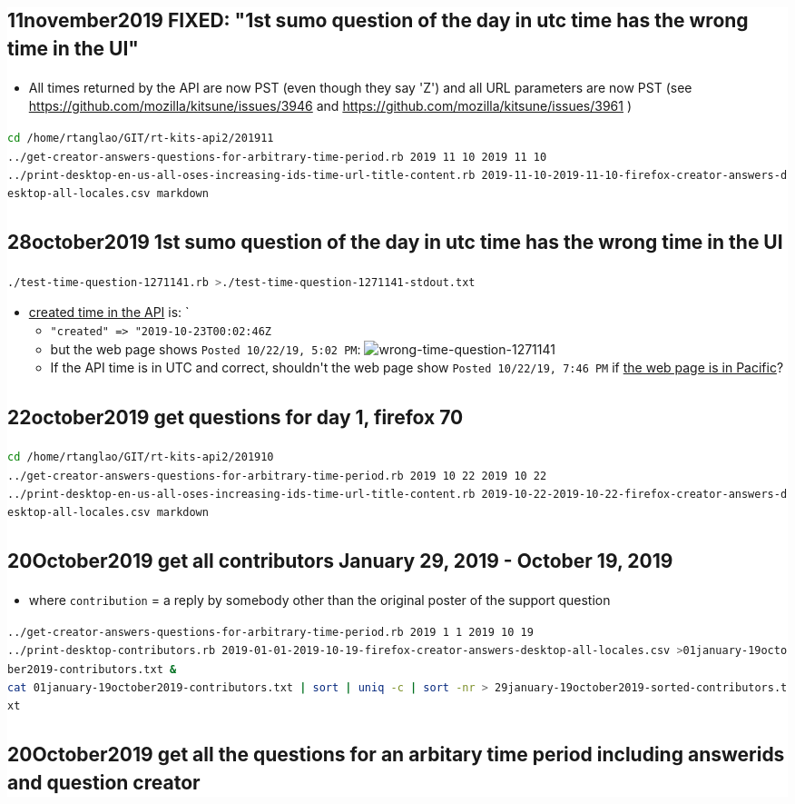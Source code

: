 
## 11november2019 FIXED: "1st sumo question of the day in utc time has the wrong time in the UI"

* All times returned by the API are now PST (even though they say 'Z') and all URL parameters are now PST (see https://github.com/mozilla/kitsune/issues/3946 and https://github.com/mozilla/kitsune/issues/3961 )

```bash
cd /home/rtanglao/GIT/rt-kits-api2/201911
../get-creator-answers-questions-for-arbitrary-time-period.rb 2019 11 10 2019 11 10
../print-desktop-en-us-all-oses-increasing-ids-time-url-title-content.rb 2019-11-10-2019-11-10-firefox-creator-answers-desktop-all-locales.csv markdown
```

## 28october2019 1st sumo question of the day in utc time has the wrong time in the UI

```bash
./test-time-question-1271141.rb >./test-time-question-1271141-stdout.txt
```
* [created time in the API](https://github.com/rtanglao/rt-kits-api2/blob/master/test-time-question-1271141-stdout.txt) is: `
  * `"created" => "2019-10-23T00:02:46Z`
  * but the web page shows `Posted 10/22/19, 5:02 PM`: ![wrong-time-question-1271141](https://github.com/rtanglao/rt-kits-api2/blob/master/wrong-website-time-question-1271141.png)
  * If the API time is in UTC and correct,  shouldn't the web page show `Posted 10/22/19, 7:46 PM` if [the web page is in Pacific](https://www.worldtimebuddy.com/utc-to-pst-converter?qm=1&lid=100,8,6174041&h=100&date=2019-10-29&sln=2.5-3)?

## 22october2019 get questions for day 1, firefox 70

```bash
cd /home/rtanglao/GIT/rt-kits-api2/201910
../get-creator-answers-questions-for-arbitrary-time-period.rb 2019 10 22 2019 10 22
../print-desktop-en-us-all-oses-increasing-ids-time-url-title-content.rb 2019-10-22-2019-10-22-firefox-creator-answers-desktop-all-locales.csv markdown 
```

## 20October2019 get all contributors January 29, 2019 - October 19, 2019

* where `contribution` = a reply by somebody other than the original poster of the support question

```bash
../get-creator-answers-questions-for-arbitrary-time-period.rb 2019 1 1 2019 10 19 
../print-desktop-contributors.rb 2019-01-01-2019-10-19-firefox-creator-answers-desktop-all-locales.csv >01january-19october2019-contributors.txt &
cat 01january-19october2019-contributors.txt | sort | uniq -c | sort -nr > 29january-19october2019-sorted-contributors.txt
```

## 20October2019 get all the questions for an arbitary time period including answerids and question creator
